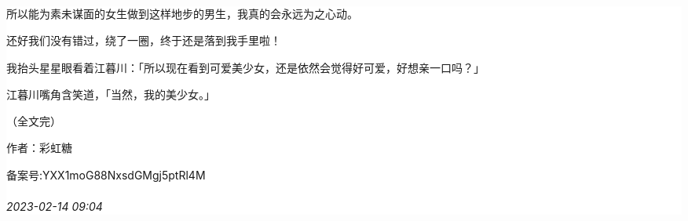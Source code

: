 所以能为素未谋面的女生做到这样地步的男生，我真的会永远为之心动。


还好我们没有错过，绕了一圈，终于还是落到我手里啦！


我抬头星星眼看着江暮川：「所以现在看到可爱美少女，还是依然会觉得好可爱，好想亲一口吗？」


江暮川嘴角含笑道，「当然，我的美少女。」


（全文完）


作者：彩虹糖


备案号:YXX1moG88NxsdGMgj5ptRl4M


###### 2023-02-14 09:04
